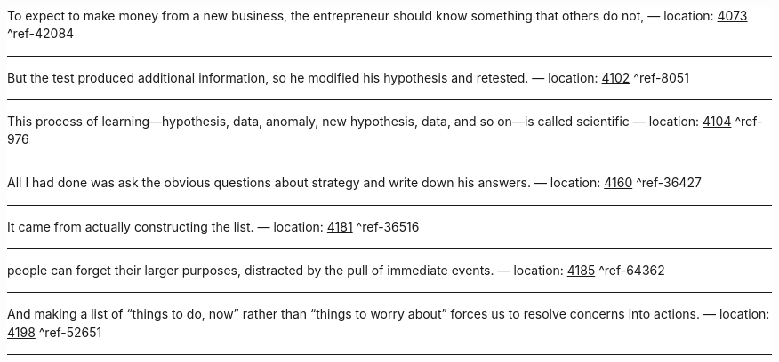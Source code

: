 To expect to make money from a new business, the entrepreneur should know something that others do not, — location: [4073](kindle://book?action=open&asin=B005331U7Q&location=4073) ^ref-42084

---
But the test produced additional information, so he modified his hypothesis and retested. — location: [4102](kindle://book?action=open&asin=B005331U7Q&location=4102) ^ref-8051

---
This process of learning—hypothesis, data, anomaly, new hypothesis, data, and so on—is called scientific — location: [4104](kindle://book?action=open&asin=B005331U7Q&location=4104) ^ref-976

---
All I had done was ask the obvious questions about strategy and write down his answers. — location: [4160](kindle://book?action=open&asin=B005331U7Q&location=4160) ^ref-36427

---
It came from actually constructing the list. — location: [4181](kindle://book?action=open&asin=B005331U7Q&location=4181) ^ref-36516

---
people can forget their larger purposes, distracted by the pull of immediate events. — location: [4185](kindle://book?action=open&asin=B005331U7Q&location=4185) ^ref-64362

---
And making a list of “things to do, now” rather than “things to worry about” forces us to resolve concerns into actions. — location: [4198](kindle://book?action=open&asin=B005331U7Q&location=4198) ^ref-52651

---
